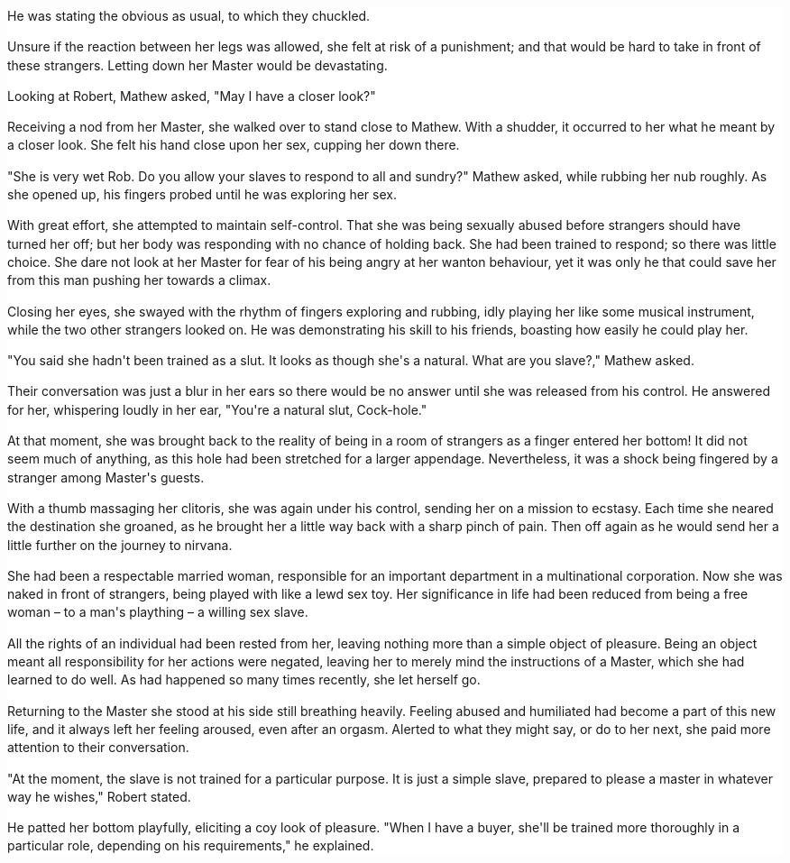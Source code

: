  He was stating the obvious as usual, to which they chuckled. 

 Unsure if the reaction between her legs was allowed, she felt at risk of a punishment; and that would be hard to take in front of these strangers. Letting down her Master would be devastating. 

 Looking at Robert, Mathew asked, "May I have a closer look?" 

 Receiving a nod from her Master, she walked over to stand close to Mathew. With a shudder, it occurred to her what he meant by a closer look. She felt his hand close upon her sex, cupping her down there. 

 "She is very wet Rob. Do you allow your slaves to respond to all and sundry?" Mathew asked, while rubbing her nub roughly. As she opened up, his fingers probed until he was exploring her sex. 

 With great effort, she attempted to maintain self-control. That she was being sexually abused before strangers should have turned her off; but her body was responding with no chance of holding back. She had been trained to respond; so there was little choice. She dare not look at her Master for fear of his being angry at her wanton behaviour, yet it was only he that could save her from this man pushing her towards a climax. 

 Closing her eyes, she swayed with the rhythm of fingers exploring and rubbing, idly playing her like some musical instrument, while the two other strangers looked on. He was demonstrating his skill to his friends, boasting how easily he could play her. 

 "You said she hadn't been trained as a slut. It looks as though she's a natural. What are you slave?," Mathew asked. 

 Their conversation was just a blur in her ears so there would be no answer until she was released from his control. He answered for her, whispering loudly in her ear, "You're a natural slut, Cock-hole." 

 At that moment, she was brought back to the reality of being in a room of strangers as a finger entered her bottom! It did not seem much of anything, as this hole had been stretched for a larger appendage. Nevertheless, it was a shock being fingered by a stranger among Master's guests. 

 With a thumb massaging her clitoris, she was again under his control, sending her on a mission to ecstasy. Each time she neared the destination she groaned, as he brought her a little way back with a sharp pinch of pain. Then off again as he would send her a little further on the journey to nirvana. 

 She had been a respectable married woman, responsible for an important department in a multinational corporation. Now she was naked in front of strangers, being played with like a lewd sex toy. Her significance in life had been reduced from being a free woman – to a man's plaything – a willing sex slave. 

 All the rights of an individual had been rested from her, leaving nothing more than a simple object of pleasure. Being an object meant all responsibility for her actions were negated, leaving her to merely mind the instructions of a Master, which she had learned to do well. As had happened so many times recently, she let herself go. 

 Returning to the Master she stood at his side still breathing heavily. Feeling abused and humiliated had become a part of this new life, and it always left her feeling aroused, even after an orgasm. Alerted to what they might say, or do to her next, she paid more attention to their conversation. 

 "At the moment, the slave is not trained for a particular purpose. It is just a simple slave, prepared to please a master in whatever way he wishes," Robert stated. 

 He patted her bottom playfully, eliciting a coy look of pleasure. "When I have a buyer, she'll be trained more thoroughly in a particular role, depending on his requirements," he explained. 
